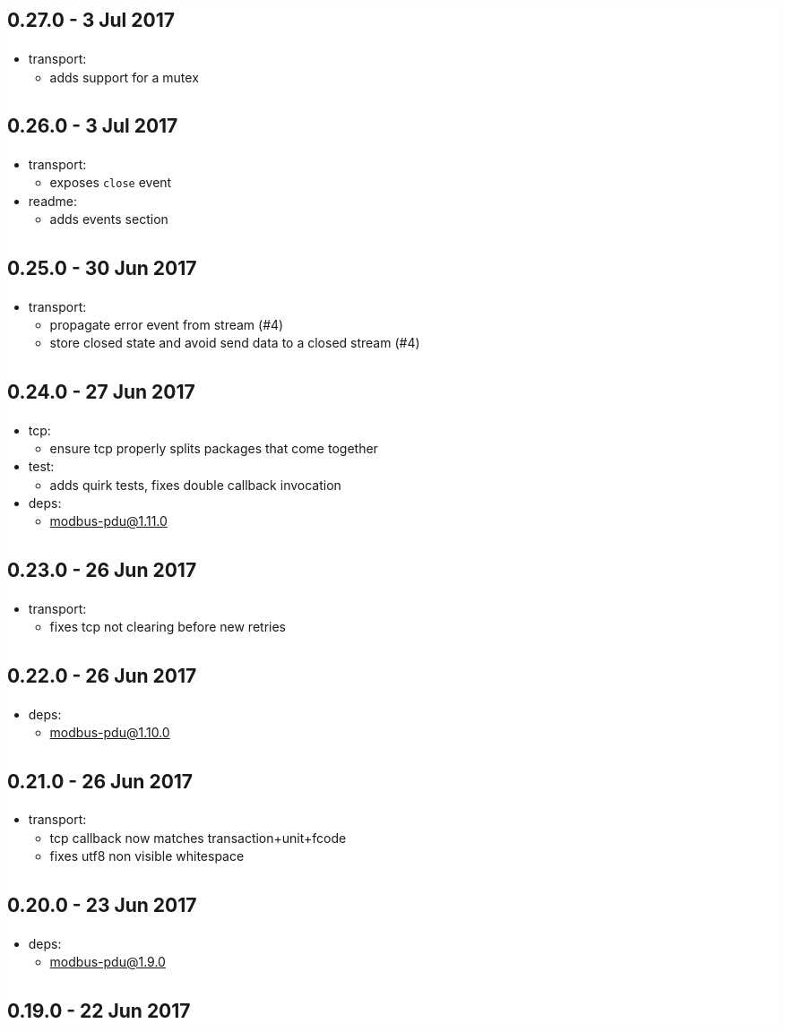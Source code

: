 ## 0.27.0 - 3 Jul 2017

- transport:
  - adds support for a mutex

## 0.26.0 - 3 Jul 2017

- transport:
  - exposes `close` event
- readme:
  - adds events section

## 0.25.0 - 30 Jun 2017

- transport:
  - propagate error event from stream (#4)
  - store closed state and avoid send data to a closed stream (#4)

## 0.24.0 - 27 Jun 2017

- tcp:
  - ensure tcp properly splits packages that come together
- test:
  - adds quirk tests, fixes double callback invocation
- deps:
  - modbus-pdu@1.11.0

## 0.23.0 - 26 Jun 2017

- transport:
  - fixes tcp not clearing before new retries

## 0.22.0 - 26 Jun 2017

- deps:
  - modbus-pdu@1.10.0

## 0.21.0 - 26 Jun 2017

- transport:
  - tcp callback now matches transaction+unit+fcode
  - fixes utf8 non visible whitespace

## 0.20.0 - 23 Jun 2017

- deps:
  - modbus-pdu@1.9.0

## 0.19.0 - 22 Jun 2017
